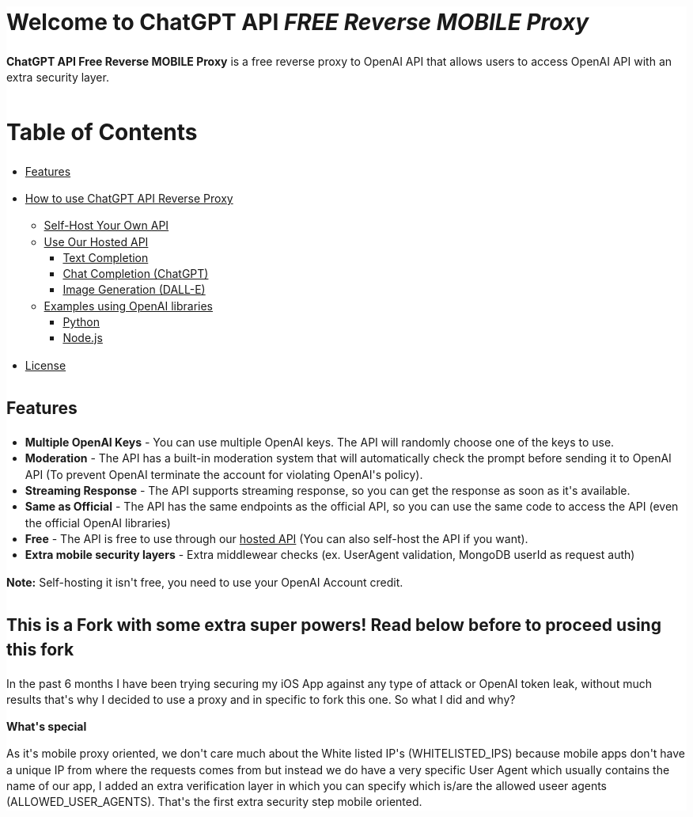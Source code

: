 # Welcome to ChatGPT API _**FREE Reverse MOBILE Proxy**_

**ChatGPT API Free Reverse MOBILE Proxy** is a free reverse proxy to OpenAI API that allows users to access OpenAI API with an extra security layer.

# Table of Contents

- [Features](#features)
- [How to use ChatGPT API Reverse Proxy](#how-to-use-chatgpt-api-reverse-proxy)

  - [Self-Host Your Own API](#self-host-your-own-api)
  - [Use Our Hosted API](#use-our-hosted-api-reverse-proxy)
    - [Text Completion](#text-completion)
    - [Chat Completion (ChatGPT)](#chat-completion-chatgpt)
    - [Image Generation (DALL-E)](#image-generation-dall-e)
  - [Examples using OpenAI libraries](#examples-using-openai-libraries)
    - [Python](#python)
    - [Node.js](#nodejs)

- [License](#license)

## Features

- **Multiple OpenAI Keys** - You can use multiple OpenAI keys. The API will randomly choose one of the keys to use.
- **Moderation** - The API has a built-in moderation system that will automatically check the prompt before sending it to OpenAI API (To prevent OpenAI terminate the account for violating OpenAI's policy).
- **Streaming Response** - The API supports streaming response, so you can get the response as soon as it's available.
- **Same as Official** - The API has the same endpoints as the official API, so you can use the same code to access the API (even the official OpenAI libraries)
- **Free** - The API is free to use through our [hosted API](#use-our-hosted-api) (You can also self-host the API if you want).
- **Extra mobile security layers** - Extra middlewear checks (ex. UserAgent validation, MongoDB userId as request auth)

**Note:** Self-hosting it isn't free, you need to use your OpenAI Account credit.

## This is a Fork with some extra super powers! Read below before to proceed using this fork

In the past 6 months I have been trying securing my iOS App against any type of attack or OpenAI token leak, without much results that's why I decided to use a proxy and in specific to fork this one. So what I did and why?

**What's special** 

As it's mobile proxy oriented, we don't care much about the White listed IP's (WHITELISTED_IPS) because mobile apps don't have a unique IP from where the requests comes from but instead we do have a very specific User Agent which usually contains the name of our app, I added an extra verification layer in which you can specify which is/are the allowed useer agents (ALLOWED_USER_AGENTS). That's the first extra security step mobile oriented.
